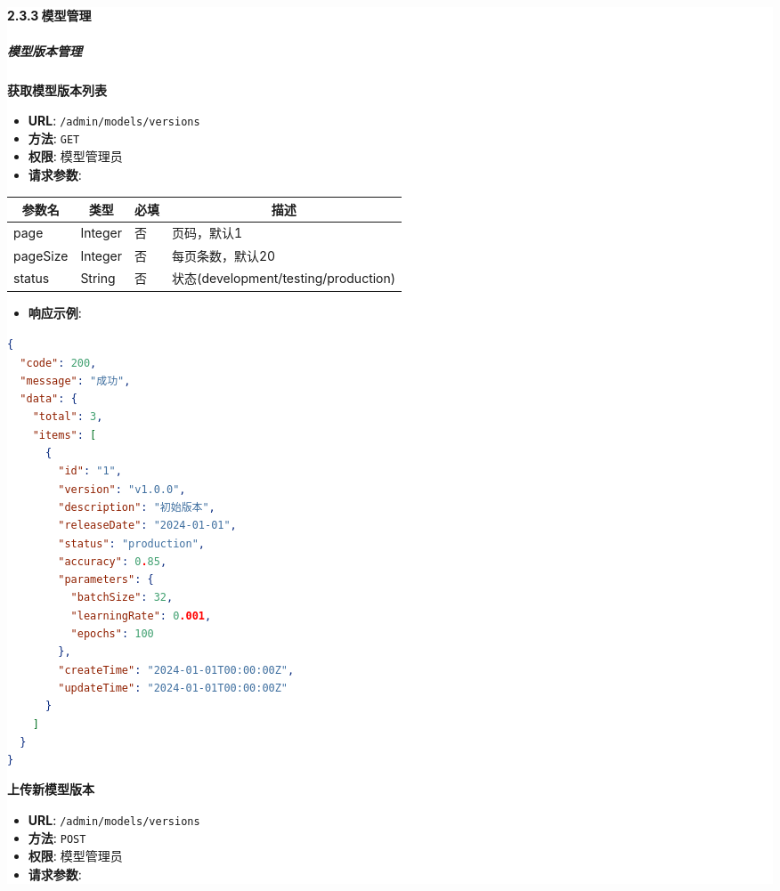 #### 2.3.3 模型管理

##### 模型版本管理

**获取模型版本列表**

- **URL**: `/admin/models/versions`
- **方法**: `GET`
- **权限**: 模型管理员
- **请求参数**:

| 参数名 | 类型 | 必填 | 描述 |
|--------|------|------|------|
| page | Integer | 否 | 页码，默认1 |
| pageSize | Integer | 否 | 每页条数，默认20 |
| status | String | 否 | 状态(development/testing/production) |

- **响应示例**:

```json
{
  "code": 200,
  "message": "成功",
  "data": {
    "total": 3,
    "items": [
      {
        "id": "1",
        "version": "v1.0.0",
        "description": "初始版本",
        "releaseDate": "2024-01-01",
        "status": "production",
        "accuracy": 0.85,
        "parameters": {
          "batchSize": 32,
          "learningRate": 0.001,
          "epochs": 100
        },
        "createTime": "2024-01-01T00:00:00Z",
        "updateTime": "2024-01-01T00:00:00Z"
      }
    ]
  }
}
```

**上传新模型版本**

- **URL**: `/admin/models/versions`
- **方法**: `POST`
- **权限**: 模型管理员
- **请求参数**:
